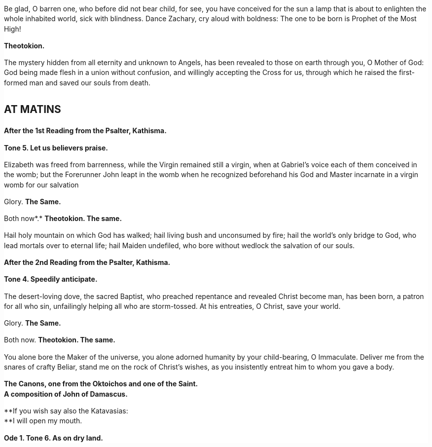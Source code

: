 Be glad, O barren one, who before did not bear child, for see, you have
conceived for the sun a lamp that is about to enlighten the whole
inhabited world, sick with blindness. Dance Zachary, cry aloud with
boldness: The one to be born is Prophet of the Most High\!

**Theotokion.**

The mystery hidden from all eternity and unknown to Angels, has been
revealed to those on earth through you, O Mother of God: God being made
flesh in a union without confusion, and willingly accepting the Cross
for us, through which he raised the first-formed man and saved our souls
from death.

## AT MATINS

**After the 1st Reading from the Psalter, Kathisma.**

**Tone 5. Let us believers praise.**

Elizabeth was freed from barrenness, while the Virgin remained still a
virgin, when at Gabriel’s voice each of them conceived in the womb; but
the Forerunner John leapt in the womb when he recognized beforehand his
God and Master incarnate in a virgin womb for our salvation

Glory. **The Same.**

Both now*.* **Theotokion. The same.**

Hail holy mountain on which God has walked; hail living bush and
unconsumed by fire; hail the world’s only bridge to God, who lead
mortals over to eternal life; hail Maiden undefiled, who bore without
wedlock the salvation of our souls.

**After the 2nd Reading from the Psalter, Kathisma.**

**Tone 4. Speedily anticipate.**

The desert-loving dove, the sacred Baptist, who preached repentance and
revealed Christ become man, has been born, a patron for all who sin,
unfailingly helping all who are storm-tossed. At his entreaties, O
Christ, save your world.

Glory. **The Same.**

Both now. **Theotokion. The same.**

You alone bore the Maker of the universe, you alone adorned humanity by
your child-bearing, O Immaculate. Deliver me from the snares of crafty
Beliar, stand me on the rock of Christ’s wishes, as you insistently
entreat him to whom you gave a body.

**The Canons, one from the Oktoichos and one of the Saint.  
A composition of John of Damascus.**

**If you wish say also the Katavasias:  
**I will open my mouth.

**Ode 1. Tone 6. As on dry land.**
